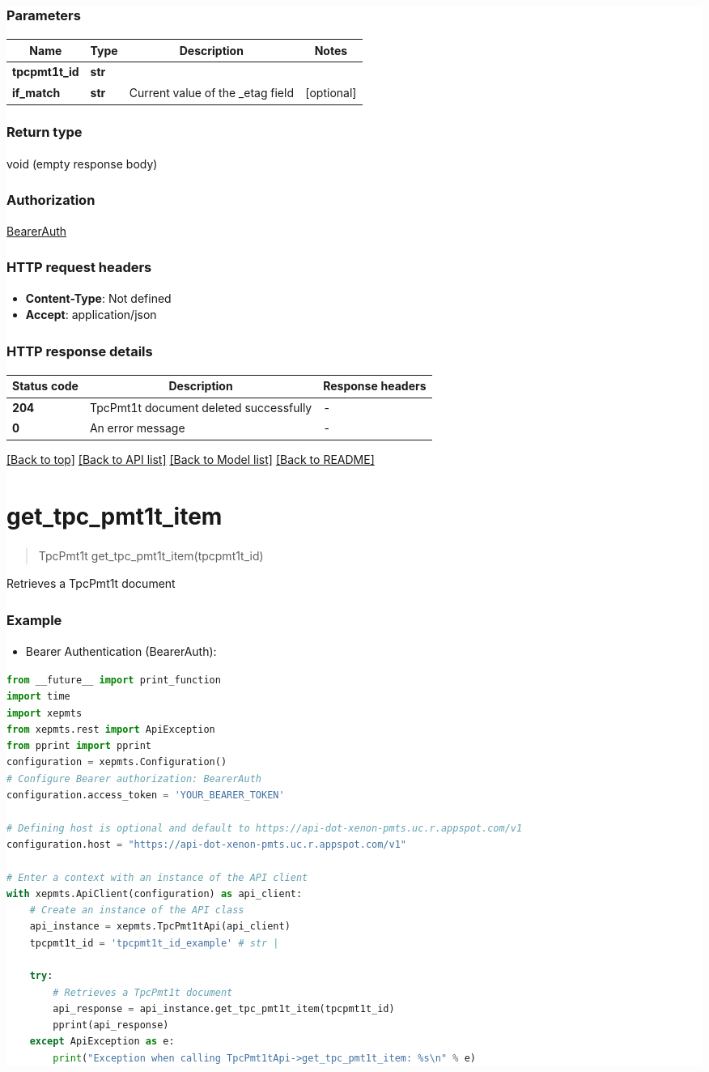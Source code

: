 ### Parameters

Name | Type | Description  | Notes
------------- | ------------- | ------------- | -------------
 **tpcpmt1t_id** | **str**|  | 
 **if_match** | **str**| Current value of the _etag field | [optional] 

### Return type

void (empty response body)

### Authorization

[BearerAuth](../README.md#BearerAuth)

### HTTP request headers

 - **Content-Type**: Not defined
 - **Accept**: application/json

### HTTP response details
| Status code | Description | Response headers |
|-------------|-------------|------------------|
**204** | TpcPmt1t document deleted successfully |  -  |
**0** | An error message |  -  |

[[Back to top]](#) [[Back to API list]](../README.md#documentation-for-api-endpoints) [[Back to Model list]](../README.md#documentation-for-models) [[Back to README]](../README.md)

# **get_tpc_pmt1t_item**
> TpcPmt1t get_tpc_pmt1t_item(tpcpmt1t_id)

Retrieves a TpcPmt1t document

### Example

* Bearer Authentication (BearerAuth):
```python
from __future__ import print_function
import time
import xepmts
from xepmts.rest import ApiException
from pprint import pprint
configuration = xepmts.Configuration()
# Configure Bearer authorization: BearerAuth
configuration.access_token = 'YOUR_BEARER_TOKEN'

# Defining host is optional and default to https://api-dot-xenon-pmts.uc.r.appspot.com/v1
configuration.host = "https://api-dot-xenon-pmts.uc.r.appspot.com/v1"

# Enter a context with an instance of the API client
with xepmts.ApiClient(configuration) as api_client:
    # Create an instance of the API class
    api_instance = xepmts.TpcPmt1tApi(api_client)
    tpcpmt1t_id = 'tpcpmt1t_id_example' # str | 

    try:
        # Retrieves a TpcPmt1t document
        api_response = api_instance.get_tpc_pmt1t_item(tpcpmt1t_id)
        pprint(api_response)
    except ApiException as e:
        print("Exception when calling TpcPmt1tApi->get_tpc_pmt1t_item: %s\n" % e)
```
